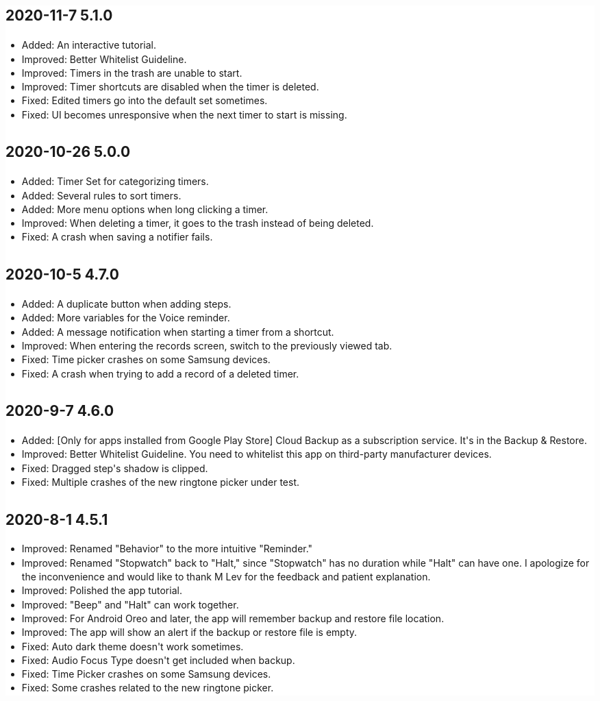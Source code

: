 ## 2020-11-7 5.1.0

- Added: An interactive tutorial.
- Improved: Better Whitelist Guideline.
- Improved: Timers in the trash are unable to start.
- Improved: Timer shortcuts are disabled when the timer is deleted.
- Fixed: Edited timers go into the default set sometimes.
- Fixed: UI becomes unresponsive when the next timer to start is missing.

## 2020-10-26 5.0.0

- Added: Timer Set for categorizing timers.
- Added: Several rules to sort timers.
- Added: More menu options when long clicking a timer.
- Improved: When deleting a timer, it goes to the trash instead of being deleted.
- Fixed: A crash when saving a notifier fails.

## 2020-10-5 4.7.0

- Added: A duplicate button when adding steps.
- Added: More variables for the Voice reminder.
- Added: A message notification when starting a timer from a shortcut.
- Improved: When entering the records screen, switch to the previously viewed tab.
- Fixed: Time picker crashes on some Samsung devices.
- Fixed: A crash when trying to add a record of a deleted timer.

## 2020-9-7 4.6.0

- Added: [Only for apps installed from Google Play Store] Cloud Backup as a subscription service. It's in the Backup & Restore.
- Improved: Better Whitelist Guideline. You need to whitelist this app on third-party manufacturer devices.
- Fixed: Dragged step's shadow is clipped.
- Fixed: Multiple crashes of the new ringtone picker under test.

## 2020-8-1 4.5.1

- Improved: Renamed "Behavior" to the more intuitive "Reminder."
- Improved: Renamed "Stopwatch" back to "Halt," since "Stopwatch" has no duration while "Halt" can have one. I apologize for the inconvenience and would like to thank M Lev for the feedback and patient explanation.
- Improved: Polished the app tutorial.
- Improved: "Beep" and "Halt" can work together.
- Improved: For Android Oreo and later, the app will remember backup and restore file location.
- Improved: The app will show an alert if the backup or restore file is empty.
- Fixed: Auto dark theme doesn't work sometimes.
- Fixed: Audio Focus Type doesn't get included when backup.
- Fixed: Time Picker crashes on some Samsung devices.
- Fixed: Some crashes related to the new ringtone picker.
